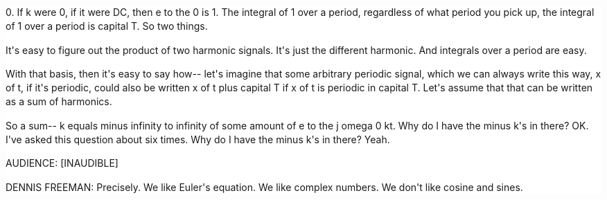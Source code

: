   <span m='872910'>0.</span> <span m='875130'>If</span> <span m='875280'>k</span>
  <span m='875490'>were</span> <span m='875610'>0,</span> <span m='876060'>if</span>
  <span m='876240'>it</span> <span m='876330'>were</span> <span m='876780'>DC,</span>
  <span m='879230'>then</span> <span m='879440'>e</span> <span m='879640'>to</span>
  <span m='879710'>the</span> <span m='879800'>0 is</span> <span m='880280'>1.</span>
  <span m='880640'>The</span> <span m='880790'>integral</span> <span m='881210'>of</span>
  <span m='881360'>1</span> <span m='881630'>over</span> <span m='881900'>a</span>
  <span m='881960'>period,</span> <span m='882440'>regardless</span> <span m='882890'>of</span>
  <span m='882950'>what</span> <span m='883070'>period</span> <span m='883400'>you</span>
  <span m='883490'>pick</span> <span m='883700'>up,</span> <span m='884150'>the</span>
  <span m='884300'>integral</span> <span m='884560'>of</span> <span m='884750'>1</span>
  <span m='885020'>over</span> <span m='885260'>a</span> <span m='885290'>period</span>
  <span m='885650'>is</span> <span m='885770'>capital</span> <span m='886085'>T.</span>
  <span m='888100'>So</span> <span m='889210'>two</span> <span m='889390'>things.</span>
  </p><p><span m='890180'>It's</span> <span m='890230'>easy</span> <span m='890560'>to</span>
  <span m='890680'>figure</span> <span m='891010'>out</span> <span m='891880'>the</span>
  <span m='892000'>product</span> <span m='892600'>of</span> <span m='892780'>two</span>
  <span m='893110'>harmonic</span> <span m='893620'>signals.</span> <span m='894100'>It's</span>
  <span m='894220'>just</span> <span m='894450'>the</span> <span m='894500'>different</span>
  <span m='894820'>harmonic.</span> <span m='895690'>And</span> <span m='896670'>integrals</span>
  <span m='897130'>over</span> <span m='897340'>a</span> <span m='897400'>period</span>
  <span m='897790'>are</span> <span m='897940'>easy.</span> </p><p><span m='899320'>With</span>
  <span m='899620'>that</span> <span m='899890'>basis,</span> <span m='900650'>then</span>
  <span m='900790'>it's</span> <span m='900940'>easy</span> <span m='901240'>to</span>
  <span m='901360'>say</span> <span m='901630'>how--</span> <span m='902830'>let's</span>
  <span m='903070'>imagine</span> <span m='904630'>that</span> <span m='904810'>some</span>
  <span m='905110'>arbitrary</span> <span m='905680'>periodic</span> <span m='906220'>signal,</span>
  <span m='906610'>which</span> <span m='906790'>we</span> <span m='906880'>can</span>
  <span m='907000'>always</span> <span m='907270'>write</span> <span m='907450'>this</span>
  <span m='907630'>way,</span> <span m='907960'>x</span> <span m='908170'>of</span>
  <span m='908290'>t,</span> <span m='908740'>if</span> <span m='908860'>it's</span>
  <span m='909010'>periodic,</span> <span m='909940'>could</span> <span m='910060'>also</span>
  <span m='910330'>be</span> <span m='910480'>written</span> <span m='910750'>x</span>
  <span m='911050'>of t</span> <span m='911350'>plus</span> <span m='911620'>capital</span>
  <span m='912070'>T</span> <span m='913030'>if</span> <span m='913180'>x</span> <span
  m='913930'>of</span> <span m='914050'>t</span> <span m='914230'>is</span> <span
  m='914350'>periodic</span> <span m='914860'>in</span> <span m='914980'>capital</span>
  <span m='915310'>T.</span> <span m='916360'>Let's</span> <span m='916570'>assume</span>
  <span m='917560'>that</span> <span m='917680'>that</span> <span m='917830'>can</span>
  <span m='917980'>be</span> <span m='918100'>written</span> <span m='918340'>as</span>
  <span m='918460'>a</span> <span m='918520'>sum</span> <span m='919180'>of</span>
  <span m='920200'>harmonics.</span> </p><p><span m='922930'>So a</span> <span m='923250'>sum--</span>
  <span m='924080'>k</span> <span m='924350'>equals</span> <span m='924550'>minus</span>
  <span m='924810'>infinity</span> <span m='925260'>to</span> <span m='925410'>infinity</span>
  <span m='925950'>of</span> <span m='926070'>some</span> <span m='926370'>amount</span>
  <span m='926920'>of</span> <span m='927270'>e to</span> <span m='927540'>the</span>
  <span m='927660'>j omega</span> <span m='927995'>0</span> <span m='928330'>kt.</span>
  <span m='930980'>Why</span> <span m='931070'>do</span> <span m='931180'>I</span>
  <span m='931220'>have</span> <span m='931310'>the</span> <span m='931370'>minus</span>
  <span m='931640'>k's</span> <span m='931880'>in</span> <span m='931970'>there?</span>
  <span m='936700'>OK.</span> <span m='936910'>I've</span> <span m='937000'>asked</span>
  <span m='937160'>this</span> <span m='937300'>question</span> <span m='937600'>about</span>
  <span m='938530'>six</span> <span m='938950'>times.</span> <span m='942130'>Why</span>
  <span m='942250'>do</span> <span m='942340'>I</span> <span m='942370'>have</span>
  <span m='942470'>the</span> <span m='942540'>minus</span> <span m='943027'>k's</span>
  <span m='943514'>in there?</span> <span m='947410'>Yeah.</span> </p><p><span m='948871'>AUDIENCE:</span>
  <span m='949114'>[INAUDIBLE]</span> </p><p><span m='952280'>DENNIS FREEMAN:</span>
  <span m='952520'>Precisely.</span> <span m='952760'>We</span> <span m='953025'>like</span>
  <span m='953290'>Euler's</span> <span m='953740'>equation.</span> <span m='954720'>We</span>
  <span m='954850'>like</span> <span m='955090'>complex</span> <span m='955660'>numbers.</span>
  <span m='956320'>We</span> <span m='956530'>don't</span> <span m='956830'>like</span>
  <span m='957150'>cosine</span> <span m='957730'>and</span> <span m='957850'>sines.</span>
